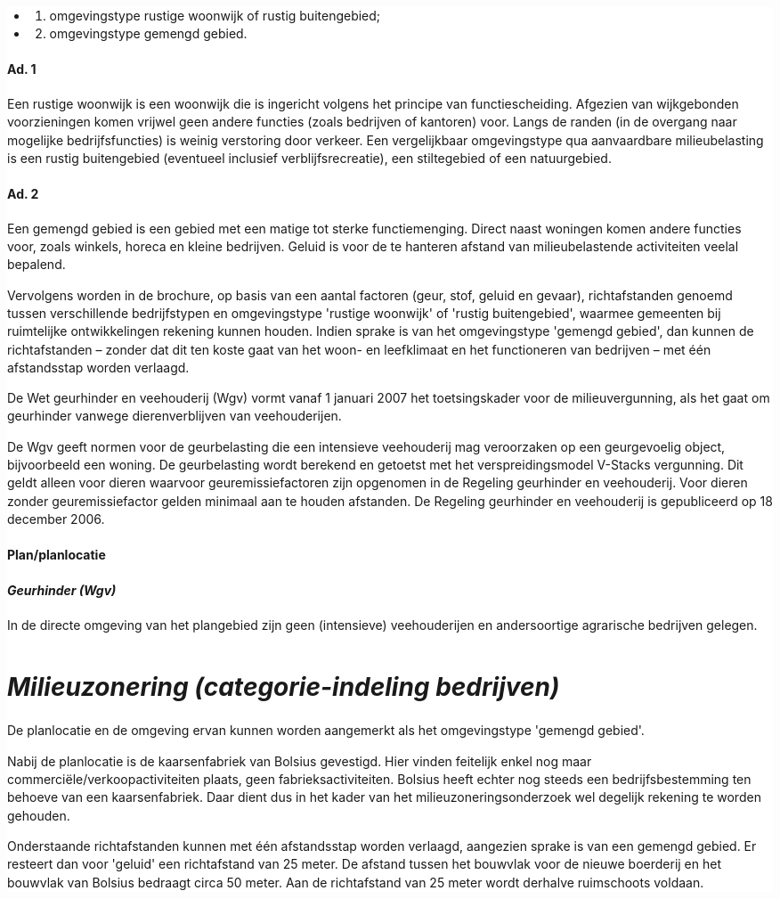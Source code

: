 - 1. omgevingstype rustige woonwijk of rustig buitengebied;
- 2. omgevingstype gemengd gebied.

#### Ad. 1

Een rustige woonwijk is een woonwijk die is ingericht volgens het principe van functiescheiding. Afgezien van wijkgebonden voorzieningen komen vrijwel geen andere functies (zoals bedrijven of kantoren) voor. Langs de randen (in de overgang naar mogelijke bedrijfsfuncties) is weinig verstoring door verkeer. Een vergelijkbaar omgevingstype qua aanvaardbare milieubelasting is een rustig buitengebied (eventueel inclusief verblijfsrecreatie), een stiltegebied of een natuurgebied.

#### Ad. 2

Een gemengd gebied is een gebied met een matige tot sterke functiemenging. Direct naast woningen komen andere functies voor, zoals winkels, horeca en kleine bedrijven. Geluid is voor de te hanteren afstand van milieubelastende activiteiten veelal bepalend.

Vervolgens worden in de brochure, op basis van een aantal factoren (geur, stof, geluid en gevaar), richtafstanden genoemd tussen verschillende bedrijfstypen en omgevingstype 'rustige woonwijk' of 'rustig buitengebied', waarmee gemeenten bij ruimtelijke ontwikkelingen rekening kunnen houden. Indien sprake is van het omgevingstype 'gemengd gebied', dan kunnen de richtafstanden – zonder dat dit ten koste gaat van het woon- en leefklimaat en het functioneren van bedrijven – met één afstandsstap worden verlaagd.

De Wet geurhinder en veehouderij (Wgv) vormt vanaf 1 januari 2007 het toetsingskader voor de milieuvergunning, als het gaat om geurhinder vanwege dierenverblijven van veehouderijen.

De Wgv geeft normen voor de geurbelasting die een intensieve veehouderij mag veroorzaken op een geurgevoelig object, bijvoorbeeld een woning. De geurbelasting wordt berekend en getoetst met het verspreidingsmodel V-Stacks vergunning. Dit geldt alleen voor dieren waarvoor geuremissiefactoren zijn opgenomen in de Regeling geurhinder en veehouderij. Voor dieren zonder geuremissiefactor gelden minimaal aan te houden afstanden. De Regeling geurhinder en veehouderij is gepubliceerd op 18 december 2006.

#### **Plan/planlocatie**

#### *Geurhinder (Wgv)*

In de directe omgeving van het plangebied zijn geen (intensieve) veehouderijen en andersoortige agrarische bedrijven gelegen.

# *Milieuzonering (categorie-indeling bedrijven)*

De planlocatie en de omgeving ervan kunnen worden aangemerkt als het omgevingstype 'gemengd gebied'.

Nabij de planlocatie is de kaarsenfabriek van Bolsius gevestigd. Hier vinden feitelijk enkel nog maar commerciële/verkoopactiviteiten plaats, geen fabrieksactiviteiten. Bolsius heeft echter nog steeds een bedrijfsbestemming ten behoeve van een kaarsenfabriek. Daar dient dus in het kader van het milieuzoneringsonderzoek wel degelijk rekening te worden gehouden.

Onderstaande richtafstanden kunnen met één afstandsstap worden verlaagd, aangezien sprake is van een gemengd gebied. Er resteert dan voor 'geluid' een richtafstand van 25 meter. De afstand tussen het bouwvlak voor de nieuwe boerderij en het bouwvlak van Bolsius bedraagt circa 50 meter. Aan de richtafstand van 25 meter wordt derhalve ruimschoots voldaan.
